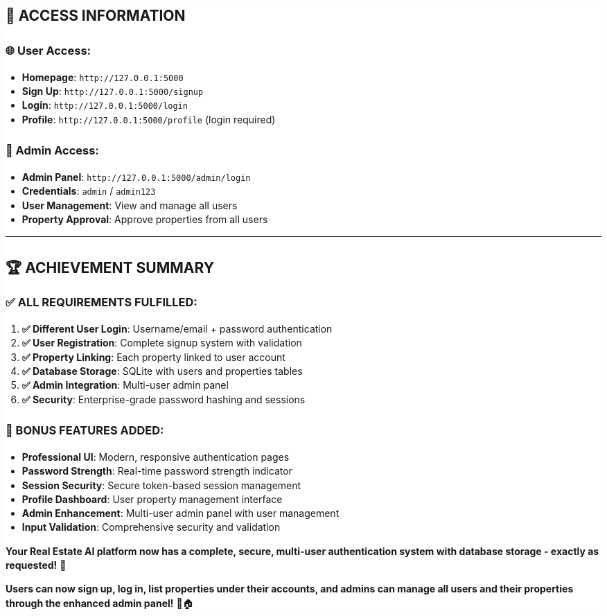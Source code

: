 
## 🔗 **ACCESS INFORMATION**

### **🌐 User Access:**
- **Homepage**: `http://127.0.0.1:5000`
- **Sign Up**: `http://127.0.0.1:5000/signup`
- **Login**: `http://127.0.0.1:5000/login`
- **Profile**: `http://127.0.0.1:5000/profile` (login required)

### **🔐 Admin Access:**
- **Admin Panel**: `http://127.0.0.1:5000/admin/login`
- **Credentials**: `admin` / `admin123`
- **User Management**: View and manage all users
- **Property Approval**: Approve properties from all users

---

## 🏆 **ACHIEVEMENT SUMMARY**

### **✅ ALL REQUIREMENTS FULFILLED:**
1. **✅ Different User Login**: Username/email + password authentication
2. **✅ User Registration**: Complete signup system with validation
3. **✅ Property Linking**: Each property linked to user account
4. **✅ Database Storage**: SQLite with users and properties tables
5. **✅ Admin Integration**: Multi-user admin panel
6. **✅ Security**: Enterprise-grade password hashing and sessions

### **🚀 BONUS FEATURES ADDED:**
- **Professional UI**: Modern, responsive authentication pages
- **Password Strength**: Real-time password strength indicator
- **Session Security**: Secure token-based session management
- **Profile Dashboard**: User property management interface
- **Admin Enhancement**: Multi-user admin panel with user management
- **Input Validation**: Comprehensive security and validation

**Your Real Estate AI platform now has a complete, secure, multi-user authentication system with database storage - exactly as requested!** 🎉

**Users can now sign up, log in, list properties under their accounts, and admins can manage all users and their properties through the enhanced admin panel!** 🔐🏠
